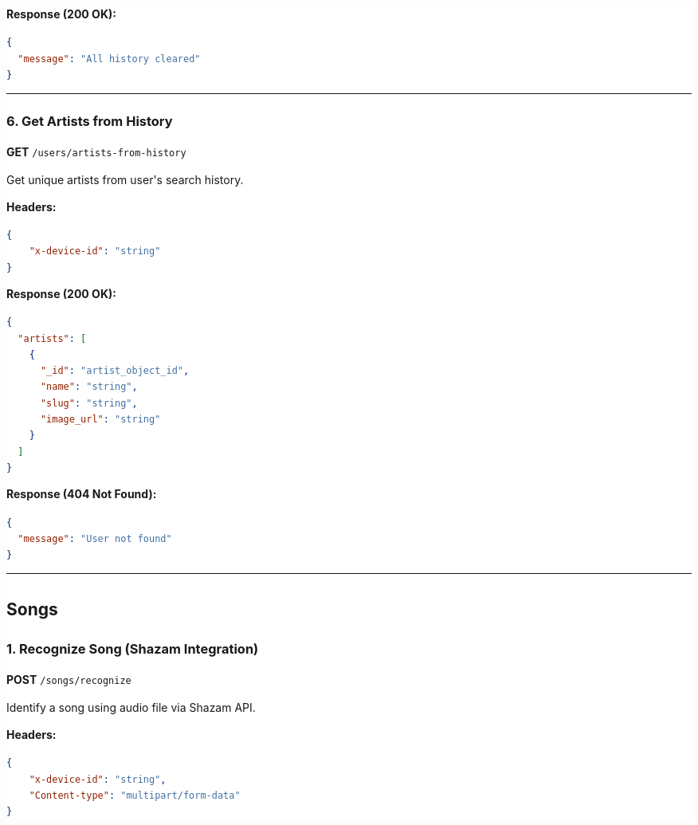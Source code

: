 **Response (200 OK):**
```json
{
  "message": "All history cleared"
}
```

---

### 6. Get Artists from History
**GET** `/users/artists-from-history`

Get unique artists from user's search history.

**Headers:**
```json
{
    "x-device-id": "string"
}
```

**Response (200 OK):**
```json
{
  "artists": [
    {
      "_id": "artist_object_id",
      "name": "string",
      "slug": "string",
      "image_url": "string"
    }
  ]
}
```

**Response (404 Not Found):**
```json
{
  "message": "User not found"
}
```

---

## Songs

### 1. Recognize Song (Shazam Integration)
**POST** `/songs/recognize`

Identify a song using audio file via Shazam API.

**Headers:**
```json
{
    "x-device-id": "string",
    "Content-type": "multipart/form-data"
}
```
